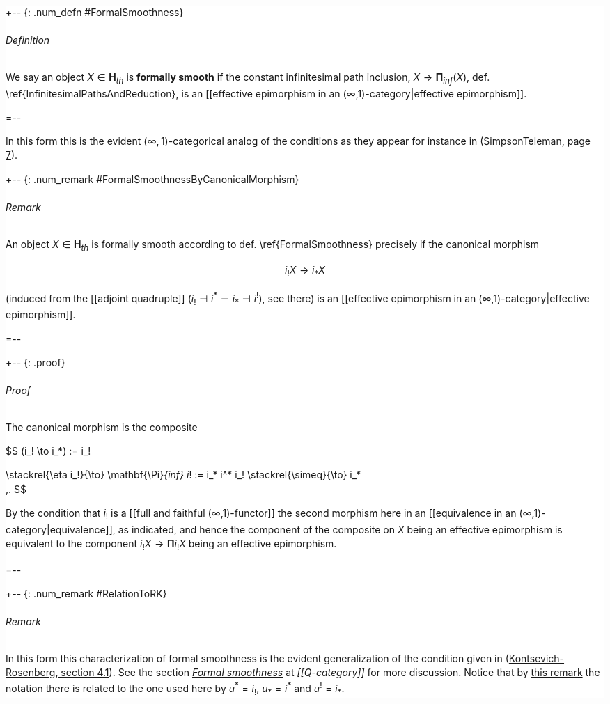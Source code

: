 +-- {: .num_defn #FormalSmoothness}
###### Definition

We say an object $X \in \mathbf{H}_{th}$ is **formally smooth** if the constant infinitesimal path inclusion, $X \to \mathbf{\Pi}_{inf}(X)$, def. \ref{InfinitesimalPathsAndReduction},
is an [[effective epimorphism in an (∞,1)-category|effective epimorphism]].


=--

In this form this is the evident $(\infty,1)$-categorical analog of the conditions as they appear for instance in ([SimpsonTeleman, page 7](#SimpsonTeleman)).

+-- {: .num_remark #FormalSmoothnessByCanonicalMorphism}
###### Remark

An object $X \in \mathbf{H}_{th}$ is formally smooth according to def. \ref{FormalSmoothness} precisely if the canonical morphism

$$
  i_! X \to i_* X
$$

(induced from the [[adjoint quadruple]] $(i_! \dashv i^* \dashv i_* \dashv i^!)$, see there) is an [[effective epimorphism in an (∞,1)-category|effective epimorphism]].

=--

+-- {: .proof}

###### Proof


The canonical morphism is the composite

$$
  (i_! \to i_*)
  :=
  i_!

   \stackrel{\eta i_!}{\to}
  \mathbf{\Pi}_{inf} i_! := i_* i^* i_!
   \stackrel{\simeq}{\to}
  i_*  
  \,.
$$

By the condition that $i_!$ is a [[full and faithful (∞,1)-functor]] the second morphism here in an [[equivalence in an (∞,1)-category|equivalence]], as indicated, and hence the component of the composite on $X$ being an effective epimorphism is equivalent to the component $i_! X \to \mathbf{\Pi} i_! X$ being an effective epimorphism.

=--



+-- {: .num_remark #RelationToRK}
###### Remark

In this form this characterization of formal smoothness is the evident generalization of the condition given in ([Kontsevich-Rosenberg, section 4.1](#KontsevichRosenbergSpaces)). See the section _<a href="http://nlab.mathforge.org/nlab/show/Q-category#FormalSmoothness">Formal smoothness</a>_ at _[[Q-category]]_ for more discussion. Notice that by <a href="http://nlab.mathforge.org/nlab/show/Q-category#DiscussionOfTheInfinitesimalThickeningFormalization">this remark</a> the notation there is related to the one used here by $u^* = i_!$, $u_* = i^*$ and $u^! = i_*$.  
